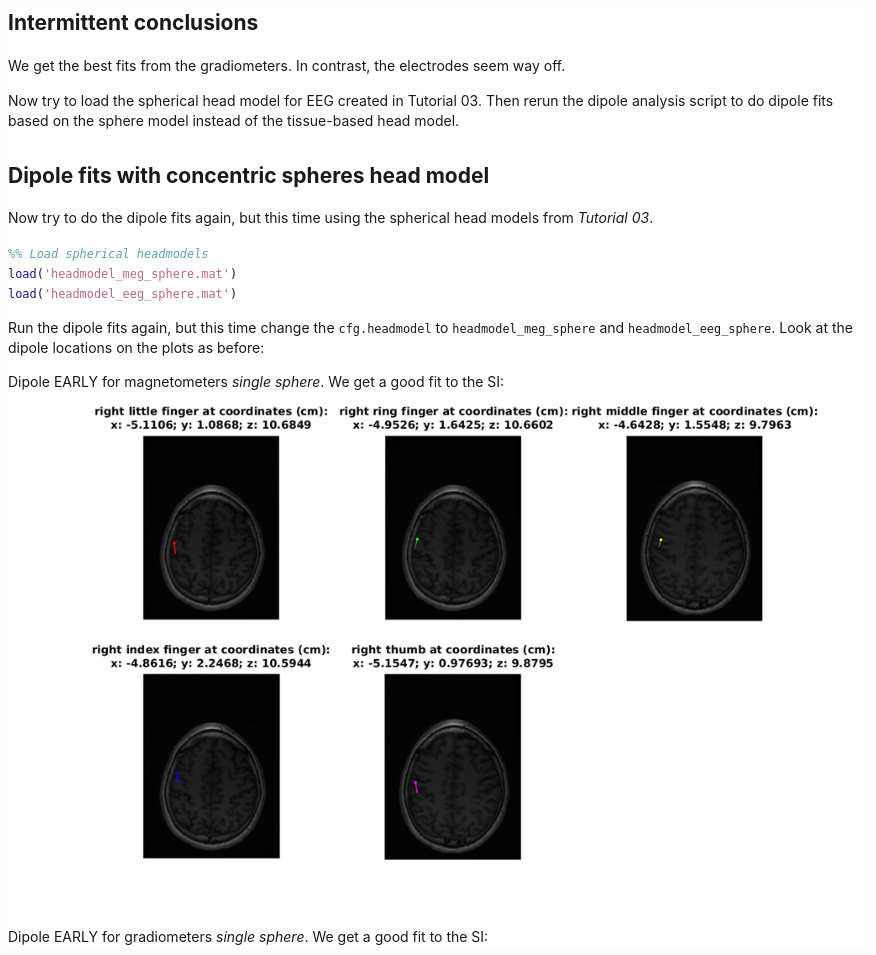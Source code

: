 ## Intermittent conclusions
We get the best fits from the gradiometers. In contrast, the electrodes seem way off.  

Now try to load the spherical head model for EEG created in Tutorial 03. Then rerun the dipole analysis script to do dipole fits based on the sphere model instead of the tissue-based head model. 

## Dipole fits with concentric spheres head model

Now try to do the dipole fits again, but this time using the spherical head models from *Tutorial 03*.

```matlab
%% Load spherical headmodels
load('headmodel_meg_sphere.mat')
load('headmodel_eeg_sphere.mat')
```

Run the dipole fits again, but this time change the ``cfg.headmodel`` to `headmodel_meg_sphere` and `headmodel_eeg_sphere`. Look at the dipole locations on the plots as before:

Dipole EARLY for magnetometers _single sphere_. We get a good fit to the SI:

![](figures/dipoles_early_2_concentricspheres_magnetometers.png)

Dipole EARLY for gradiometers _single sphere_. We get a good fit to the SI:
